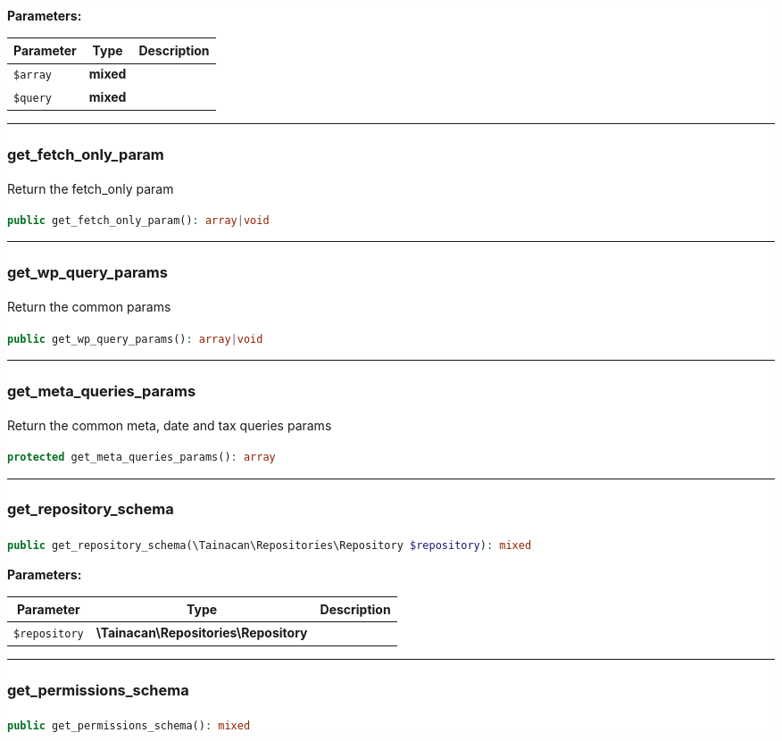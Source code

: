 **Parameters:**

| Parameter | Type      | Description |
|-----------|-----------|-------------|
| `$array`  | **mixed** |             |
| `$query`  | **mixed** |             |

***

### get_fetch_only_param

Return the fetch_only param

```php
public get_fetch_only_param(): array|void
```

***

### get_wp_query_params

Return the common params

```php
public get_wp_query_params(): array|void
```

***

### get_meta_queries_params

Return the common meta, date and tax queries params

```php
protected get_meta_queries_params(): array
```

***

### get_repository_schema

```php
public get_repository_schema(\Tainacan\Repositories\Repository $repository): mixed
```

**Parameters:**

| Parameter     | Type                                  | Description |
|---------------|---------------------------------------|-------------|
| `$repository` | **\Tainacan\Repositories\Repository** |             |

***

### get_permissions_schema

```php
public get_permissions_schema(): mixed
```
